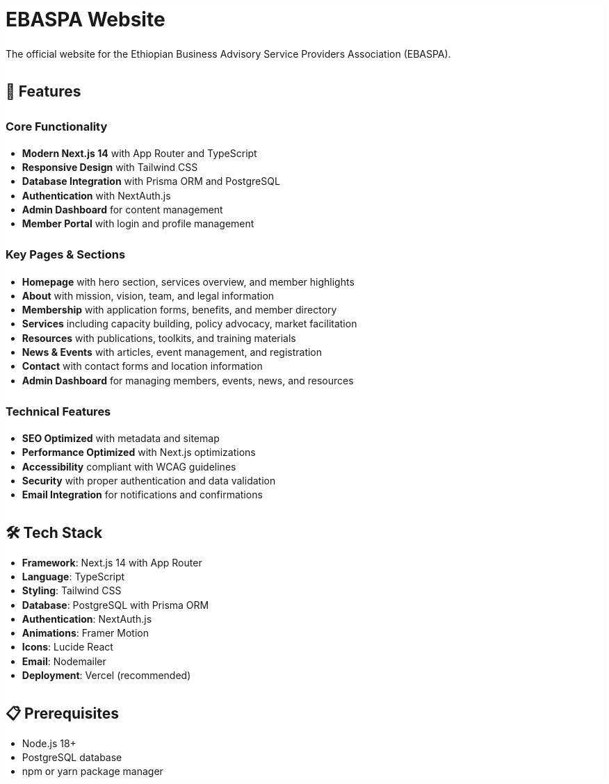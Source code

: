 # EBASPA Website

The official website for the Ethiopian Business Advisory Service Providers Association (EBASPA).

## 🚀 Features

### Core Functionality
- **Modern Next.js 14** with App Router and TypeScript
- **Responsive Design** with Tailwind CSS
- **Database Integration** with Prisma ORM and PostgreSQL
- **Authentication** with NextAuth.js
- **Admin Dashboard** for content management
- **Member Portal** with login and profile management

### Key Pages & Sections
- **Homepage** with hero section, services overview, and member highlights
- **About** with mission, vision, team, and legal information
- **Membership** with application forms, benefits, and member directory
- **Services** including capacity building, policy advocacy, market facilitation
- **Resources** with publications, toolkits, and training materials
- **News & Events** with articles, event management, and registration
- **Contact** with contact forms and location information
- **Admin Dashboard** for managing members, events, news, and resources

### Technical Features
- **SEO Optimized** with metadata and sitemap
- **Performance Optimized** with Next.js optimizations
- **Accessibility** compliant with WCAG guidelines
- **Security** with proper authentication and data validation
- **Email Integration** for notifications and confirmations

## 🛠️ Tech Stack

- **Framework**: Next.js 14 with App Router
- **Language**: TypeScript
- **Styling**: Tailwind CSS
- **Database**: PostgreSQL with Prisma ORM
- **Authentication**: NextAuth.js
- **Animations**: Framer Motion
- **Icons**: Lucide React
- **Email**: Nodemailer
- **Deployment**: Vercel (recommended)

## 📋 Prerequisites

- Node.js 18+ 
- PostgreSQL database
- npm or yarn package manager
